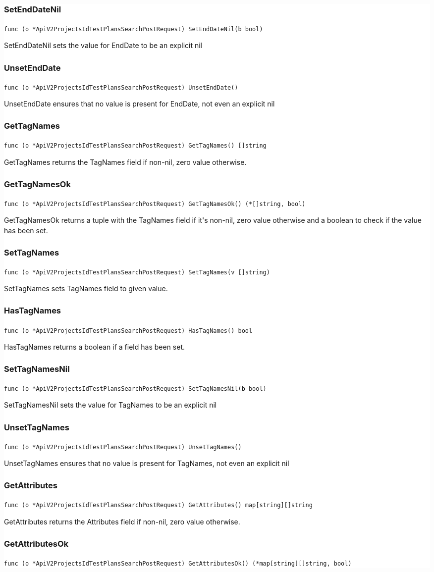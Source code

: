 ### SetEndDateNil

`func (o *ApiV2ProjectsIdTestPlansSearchPostRequest) SetEndDateNil(b bool)`

 SetEndDateNil sets the value for EndDate to be an explicit nil

### UnsetEndDate
`func (o *ApiV2ProjectsIdTestPlansSearchPostRequest) UnsetEndDate()`

UnsetEndDate ensures that no value is present for EndDate, not even an explicit nil
### GetTagNames

`func (o *ApiV2ProjectsIdTestPlansSearchPostRequest) GetTagNames() []string`

GetTagNames returns the TagNames field if non-nil, zero value otherwise.

### GetTagNamesOk

`func (o *ApiV2ProjectsIdTestPlansSearchPostRequest) GetTagNamesOk() (*[]string, bool)`

GetTagNamesOk returns a tuple with the TagNames field if it's non-nil, zero value otherwise
and a boolean to check if the value has been set.

### SetTagNames

`func (o *ApiV2ProjectsIdTestPlansSearchPostRequest) SetTagNames(v []string)`

SetTagNames sets TagNames field to given value.

### HasTagNames

`func (o *ApiV2ProjectsIdTestPlansSearchPostRequest) HasTagNames() bool`

HasTagNames returns a boolean if a field has been set.

### SetTagNamesNil

`func (o *ApiV2ProjectsIdTestPlansSearchPostRequest) SetTagNamesNil(b bool)`

 SetTagNamesNil sets the value for TagNames to be an explicit nil

### UnsetTagNames
`func (o *ApiV2ProjectsIdTestPlansSearchPostRequest) UnsetTagNames()`

UnsetTagNames ensures that no value is present for TagNames, not even an explicit nil
### GetAttributes

`func (o *ApiV2ProjectsIdTestPlansSearchPostRequest) GetAttributes() map[string][]string`

GetAttributes returns the Attributes field if non-nil, zero value otherwise.

### GetAttributesOk

`func (o *ApiV2ProjectsIdTestPlansSearchPostRequest) GetAttributesOk() (*map[string][]string, bool)`
